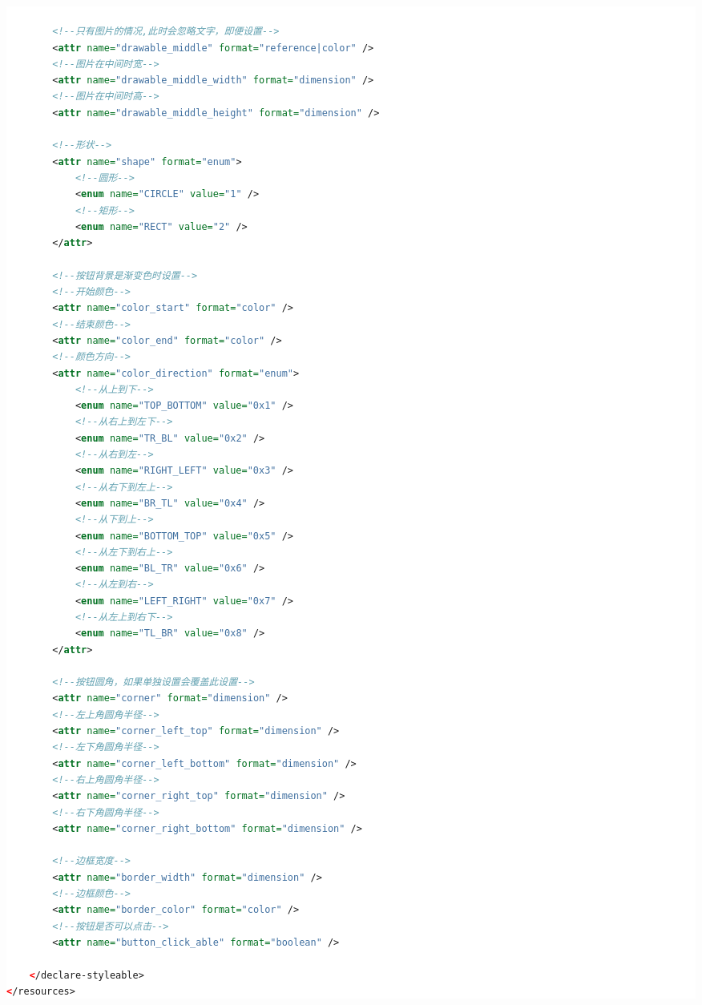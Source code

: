 ```xml

        <!--只有图片的情况,此时会忽略文字，即便设置-->
        <attr name="drawable_middle" format="reference|color" />
        <!--图片在中间时宽-->
        <attr name="drawable_middle_width" format="dimension" />
        <!--图片在中间时高-->
        <attr name="drawable_middle_height" format="dimension" />

        <!--形状-->
        <attr name="shape" format="enum">
            <!--圆形-->
            <enum name="CIRCLE" value="1" />
            <!--矩形-->
            <enum name="RECT" value="2" />
        </attr>

        <!--按钮背景是渐变色时设置-->
        <!--开始颜色-->
        <attr name="color_start" format="color" />
        <!--结束颜色-->
        <attr name="color_end" format="color" />
        <!--颜色方向-->
        <attr name="color_direction" format="enum">
            <!--从上到下-->
            <enum name="TOP_BOTTOM" value="0x1" />
            <!--从右上到左下-->
            <enum name="TR_BL" value="0x2" />
            <!--从右到左-->
            <enum name="RIGHT_LEFT" value="0x3" />
            <!--从右下到左上-->
            <enum name="BR_TL" value="0x4" />
            <!--从下到上-->
            <enum name="BOTTOM_TOP" value="0x5" />
            <!--从左下到右上-->
            <enum name="BL_TR" value="0x6" />
            <!--从左到右-->
            <enum name="LEFT_RIGHT" value="0x7" />
            <!--从左上到右下-->
            <enum name="TL_BR" value="0x8" />
        </attr>

        <!--按钮圆角，如果单独设置会覆盖此设置-->
        <attr name="corner" format="dimension" />
        <!--左上角圆角半径-->
        <attr name="corner_left_top" format="dimension" />
        <!--左下角圆角半径-->
        <attr name="corner_left_bottom" format="dimension" />
        <!--右上角圆角半径-->
        <attr name="corner_right_top" format="dimension" />
        <!--右下角圆角半径-->
        <attr name="corner_right_bottom" format="dimension" />

        <!--边框宽度-->
        <attr name="border_width" format="dimension" />
        <!--边框颜色-->
        <attr name="border_color" format="color" />
        <!--按钮是否可以点击-->
        <attr name="button_click_able" format="boolean" />

    </declare-styleable>
</resources>
```
